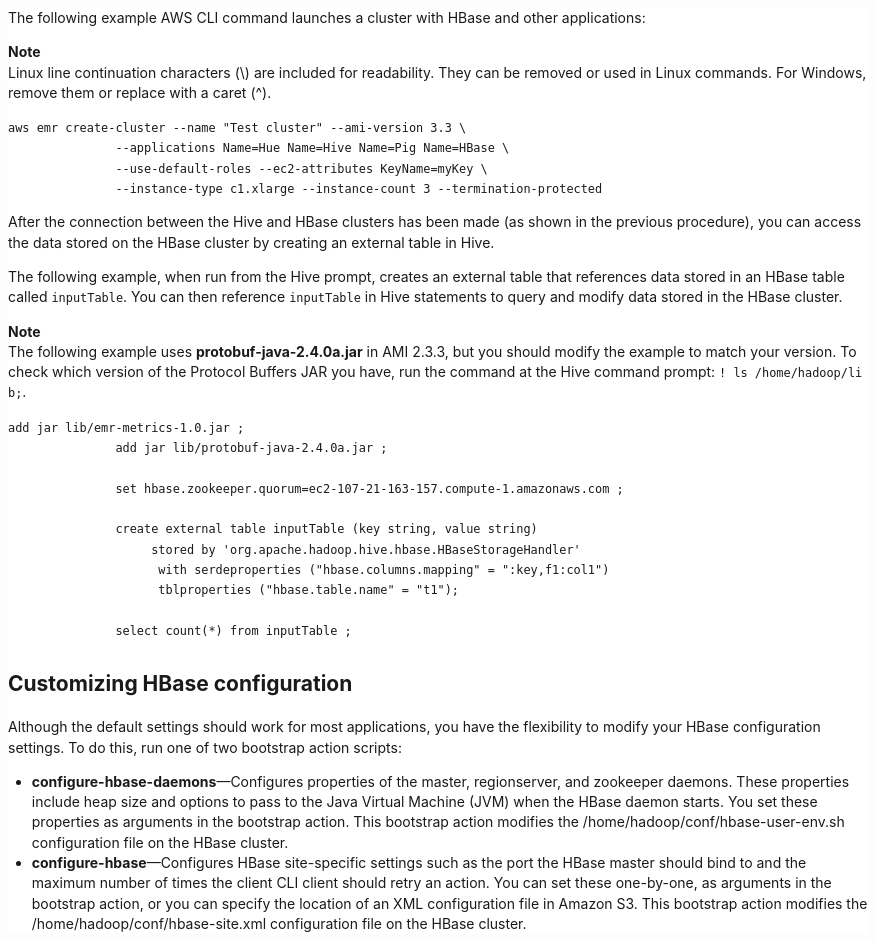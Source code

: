 The following example AWS CLI command launches a cluster with HBase and other applications:

**Note**  
Linux line continuation characters \(\\\) are included for readability\. They can be removed or used in Linux commands\. For Windows, remove them or replace with a caret \(^\)\.

```
aws emr create-cluster --name "Test cluster" --ami-version 3.3 \
               --applications Name=Hue Name=Hive Name=Pig Name=HBase \
               --use-default-roles --ec2-attributes KeyName=myKey \
               --instance-type c1.xlarge --instance-count 3 --termination-protected
```

After the connection between the Hive and HBase clusters has been made \(as shown in the previous procedure\), you can access the data stored on the HBase cluster by creating an external table in Hive\. 

The following example, when run from the Hive prompt, creates an external table that references data stored in an HBase table called `inputTable`\. You can then reference `inputTable` in Hive statements to query and modify data stored in the HBase cluster\. 

**Note**  
The following example uses **protobuf\-java\-2\.4\.0a\.jar** in AMI 2\.3\.3, but you should modify the example to match your version\. To check which version of the Protocol Buffers JAR you have, run the command at the Hive command prompt: `! ls /home/hadoop/lib;`\. 

```
add jar lib/emr-metrics-1.0.jar ;
               add jar lib/protobuf-java-2.4.0a.jar ;
               
               set hbase.zookeeper.quorum=ec2-107-21-163-157.compute-1.amazonaws.com ;
               
               create external table inputTable (key string, value string)
                    stored by 'org.apache.hadoop.hive.hbase.HBaseStorageHandler'
                     with serdeproperties ("hbase.columns.mapping" = ":key,f1:col1")
                     tblproperties ("hbase.table.name" = "t1");
               
               select count(*) from inputTable ;
```

## Customizing HBase configuration<a name="emr-3x-hbase-customize"></a>

Although the default settings should work for most applications, you have the flexibility to modify your HBase configuration settings\. To do this, run one of two bootstrap action scripts: 
+ **configure\-hbase\-daemons**—Configures properties of the master, regionserver, and zookeeper daemons\. These properties include heap size and options to pass to the Java Virtual Machine \(JVM\) when the HBase daemon starts\. You set these properties as arguments in the bootstrap action\. This bootstrap action modifies the /home/hadoop/conf/hbase\-user\-env\.sh configuration file on the HBase cluster\. 
+ **configure\-hbase**—Configures HBase site\-specific settings such as the port the HBase master should bind to and the maximum number of times the client CLI client should retry an action\. You can set these one\-by\-one, as arguments in the bootstrap action, or you can specify the location of an XML configuration file in Amazon S3\. This bootstrap action modifies the /home/hadoop/conf/hbase\-site\.xml configuration file on the HBase cluster\. 
